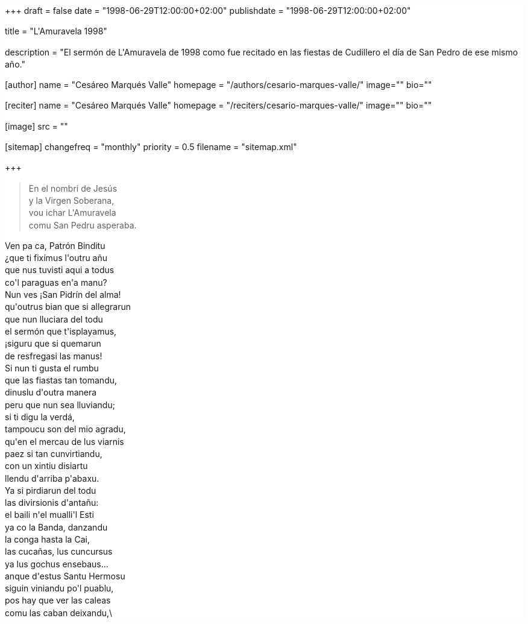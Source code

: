  +++
draft = false
date = "1998-06-29T12:00:00+02:00"
publishdate = "1998-06-29T12:00:00+02:00"

title = "L'Amuravela 1998"

description = "El sermón de L'Amuravela de 1998 como fue recitado en las fiestas de Cudillero el día de San Pedro de ese mismo año."

[author]
    name = "Cesáreo Marqués Valle"
    homepage = "/authors/cesario-marques-valle/"
    image=""
    bio=""

[reciter]
    name = "Cesáreo Marqués Valle"
    homepage = "/reciters/cesario-marques-valle/"
    image=""
    bio=""

[image]
    src = ""

[sitemap]
  changefreq = "monthly"
  priority = 0.5
  filename = "sitemap.xml"

+++

> En el nombri de Jesús\
y la Virgen Soberana,\
vou ichar L'Amuravela\
comu San Pedru asperaba.

Ven pa ca, Patrón Binditu\
¿que ti fixímus l'outru añu\
que nus tuvisti aqui a todus\
co'l paraguas en'a manu?\
Nun ves ¡San Pidrín del alma!\
qu'outrus bian que si allegrarun\
que nun lluciara del todu\
el sermón que t'isplayamus,\
¡siguru que si quemarun\
de resfregasi las manus!\
Si nun ti gusta el rumbu\
que las fiastas tan tomandu,\
dinuslu d'outra manera\
peru que nun sea lluviandu;\
si ti digu la verdá,\
tampoucu son del mio agradu,\
qu'en el mercau de lus viarnis\
paez si tan cunvirtiandu,\
con un xintiu disiartu\
llendu d'arriba p'abaxu.\
Ya si pirdiarun del todu\
las divirsionis d'antañu:\
el baili n'el mualli'l Esti\
ya co la Banda, danzandu\
la conga hasta la Cai,\
las cucañas, lus cuncursus\
ya lus gochus ensebaus...\
anque d'estus Santu Hermosu\
siguin viniandu po'l puablu,\
pos hay que ver las caleas\
comu las caban deixandu,\